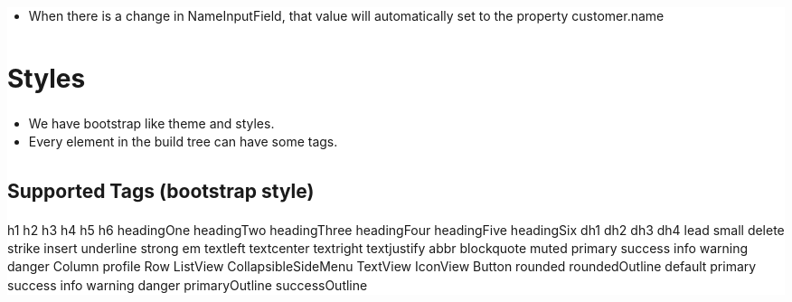 - When there is a change in NameInputField, that value will automatically set to the property customer.name

# Styles
- We have bootstrap like theme and styles.
- Every element in the build tree can have some tags.

## Supported Tags (bootstrap style)
h1
h2
h3
h4
h5
h6
headingOne
headingTwo
headingThree
headingFour
headingFive
headingSix
dh1
dh2
dh3
dh4
lead
small
delete
strike
insert
underline
strong
em
textleft
textcenter
textright
textjustify
abbr
blockquote
muted
primary
success
info
warning
danger
Column
profile
Row
ListView
CollapsibleSideMenu
TextView
IconView
Button
rounded
roundedOutline
default
primary
success
info
warning
danger
primaryOutline
successOutline